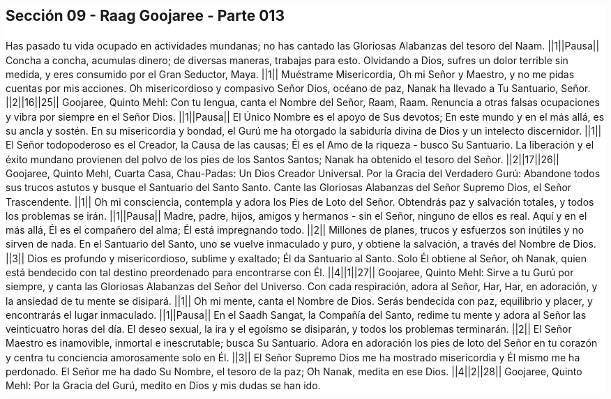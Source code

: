 ## Sección 09 - Raag Goojaree - Parte 013

Has pasado tu vida ocupado en actividades mundanas; no has cantado las Gloriosas Alabanzas del tesoro del Naam. ||1||Pausa||
Concha a concha, acumulas dinero; de diversas maneras, trabajas para esto.
Olvidando a Dios, sufres un dolor terrible sin medida, y eres consumido por el Gran Seductor, Maya. ||1||
Muéstrame Misericordia, Oh mi Señor y Maestro, y no me pidas cuentas por mis acciones.
Oh misericordioso y compasivo Señor Dios, océano de paz, Nanak ha llevado a Tu Santuario, Señor. ||2||16||25||
Goojaree, Quinto Mehl:
Con tu lengua, canta el Nombre del Señor, Raam, Raam.
Renuncia a otras falsas ocupaciones y vibra por siempre en el Señor Dios. ||1||Pausa||
El Único Nombre es el apoyo de Sus devotos; En este mundo y en el más allá, es su ancla y sostén.
En su misericordia y bondad, el Gurú me ha otorgado la sabiduría divina de Dios y un intelecto discernidor. ||1||
El Señor todopoderoso es el Creador, la Causa de las causas; Él es el Amo de la riqueza - busco Su Santuario.
La liberación y el éxito mundano provienen del polvo de los pies de los Santos Santos; Nanak ha obtenido el tesoro del Señor. ||2||17||26||
Goojaree, Quinto Mehl, Cuarta Casa, Chau-Padas:
Un Dios Creador Universal. Por la Gracia del Verdadero Gurú:
Abandone todos sus trucos astutos y busque el Santuario del Santo Santo.
Cante las Gloriosas Alabanzas del Señor Supremo Dios, el Señor Trascendente. ||1||
Oh mi consciencia, contempla y adora los Pies de Loto del Señor.
Obtendrás paz y salvación totales, y todos los problemas se irán. ||1||Pausa||
Madre, padre, hijos, amigos y hermanos - sin el Señor, ninguno de ellos es real.
Aquí y en el más allá, Él es el compañero del alma; Él está impregnando todo. ||2||
Millones de planes, trucos y esfuerzos son inútiles y no sirven de nada.
En el Santuario del Santo, uno se vuelve inmaculado y puro, y obtiene la salvación, a través del Nombre de Dios. ||3||
Dios es profundo y misericordioso, sublime y exaltado; Él da Santuario al Santo.
Solo Él obtiene al Señor, oh Nanak, quien está bendecido con tal destino preordenado para encontrarse con Él. ||4||1||27||
Goojaree, Quinto Mehl:
Sirve a tu Gurú por siempre, y canta las Gloriosas Alabanzas del Señor del Universo.
Con cada respiración, adora al Señor, Har, Har, en adoración, y la ansiedad de tu mente se disipará. ||1||
Oh mi mente, canta el Nombre de Dios.
Serás bendecida con paz, equilibrio y placer, y encontrarás el lugar inmaculado. ||1||Pausa||
En el Saadh Sangat, la Compañía del Santo, redime tu mente y adora al Señor las veinticuatro horas del día.
El deseo sexual, la ira y el egoísmo se disiparán, y todos los problemas terminarán. ||2||
El Señor Maestro es inamovible, inmortal e inescrutable; busca Su Santuario.
Adora en adoración los pies de loto del Señor en tu corazón y centra tu conciencia amorosamente solo en Él. ||3||
El Señor Supremo Dios me ha mostrado misericordia y Él mismo me ha perdonado.
El Señor me ha dado Su Nombre, el tesoro de la paz; Oh Nanak, medita en ese Dios. ||4||2||28||
Goojaree, Quinto Mehl:
Por la Gracia del Gurú, medito en Dios y mis dudas se han ido.
